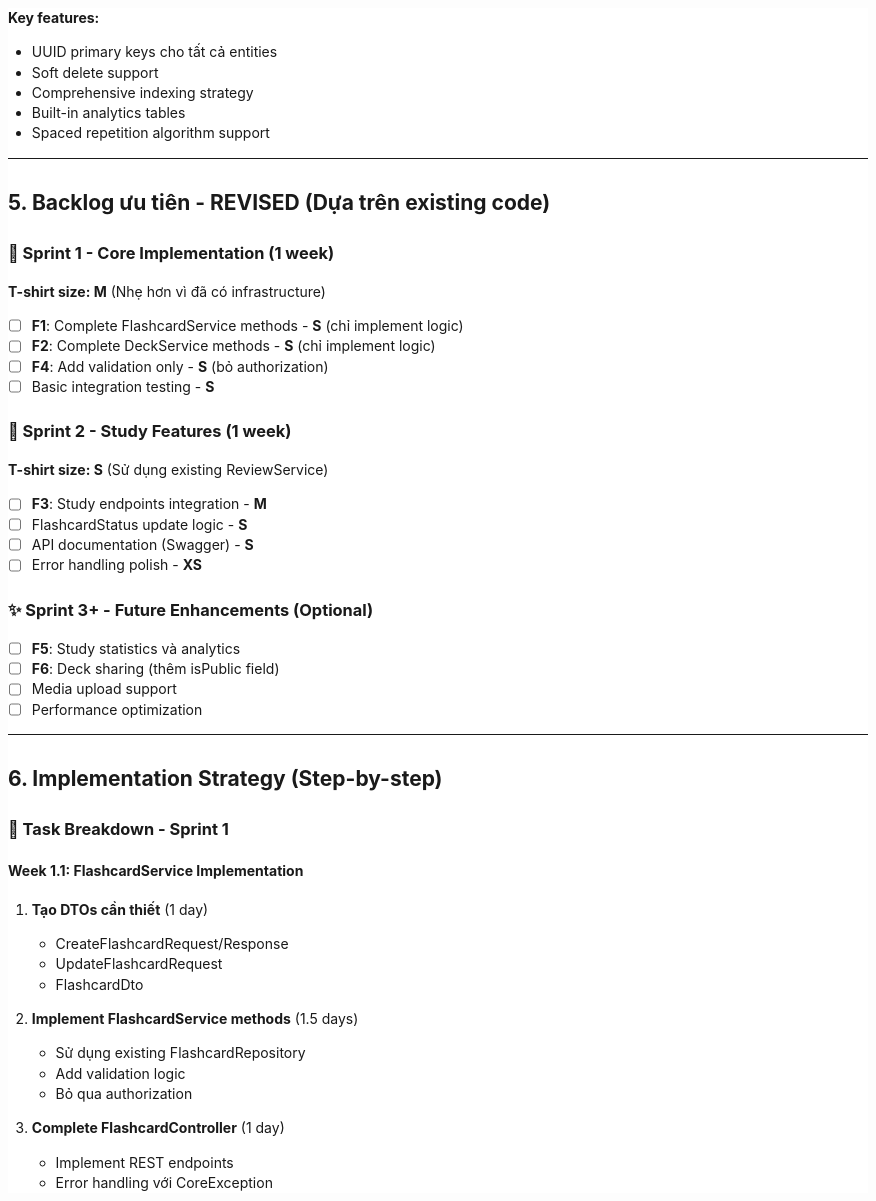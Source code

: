 **Key features:**
- UUID primary keys cho tất cả entities
- Soft delete support
- Comprehensive indexing strategy
- Built-in analytics tables
- Spaced repetition algorithm support

---

## 5. Backlog ưu tiên - REVISED (Dựa trên existing code)

### 🚀 Sprint 1 - Core Implementation (1 week)
**T-shirt size: M** (Nhẹ hơn vì đã có infrastructure)
- [ ] **F1**: Complete FlashcardService methods - **S** (chỉ implement logic)
- [ ] **F2**: Complete DeckService methods - **S** (chỉ implement logic)  
- [ ] **F4**: Add validation only - **S** (bỏ authorization)
- [ ] Basic integration testing - **S**

### 🎯 Sprint 2 - Study Features (1 week)
**T-shirt size: S** (Sử dụng existing ReviewService)
- [ ] **F3**: Study endpoints integration - **M**
- [ ] FlashcardStatus update logic - **S**
- [ ] API documentation (Swagger) - **S**
- [ ] Error handling polish - **XS**

### ✨ Sprint 3+ - Future Enhancements (Optional)
- [ ] **F5**: Study statistics và analytics
- [ ] **F6**: Deck sharing (thêm isPublic field)
- [ ] Media upload support
- [ ] Performance optimization

---

## 6. Implementation Strategy (Step-by-step)

### 📝 Task Breakdown - Sprint 1

#### Week 1.1: FlashcardService Implementation
1. **Tạo DTOs cần thiết** (1 day)
   - CreateFlashcardRequest/Response
   - UpdateFlashcardRequest  
   - FlashcardDto

2. **Implement FlashcardService methods** (1.5 days)
   - Sử dụng existing FlashcardRepository
   - Add validation logic
   - Bỏ qua authorization

3. **Complete FlashcardController** (1 day)
   - Implement REST endpoints
   - Error handling với CoreException
